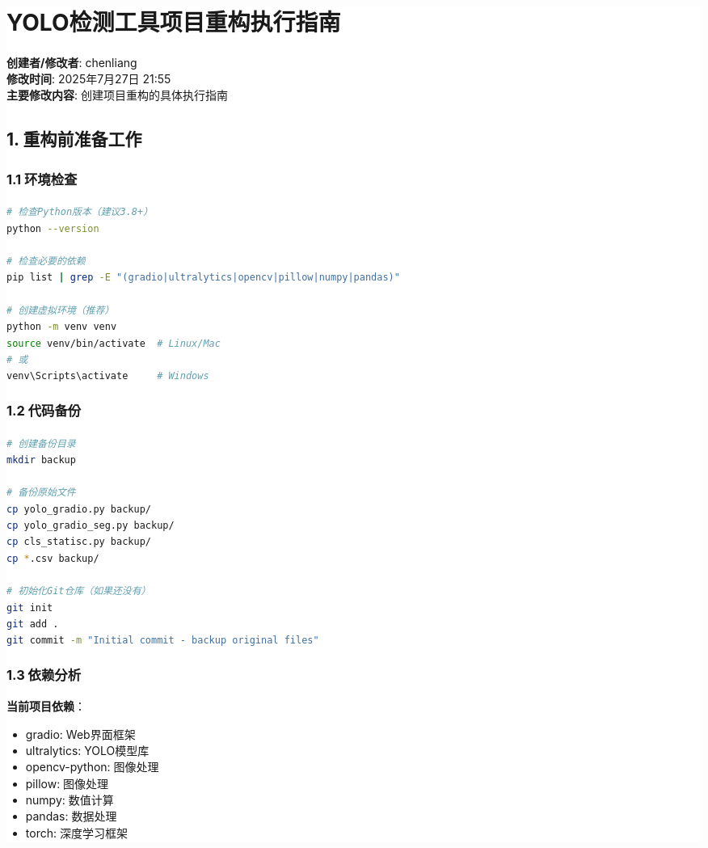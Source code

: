 # YOLO检测工具项目重构执行指南

**创建者/修改者**: chenliang  
**修改时间**: 2025年7月27日 21:55  
**主要修改内容**: 创建项目重构的具体执行指南

## 1. 重构前准备工作

### 1.1 环境检查
```bash
# 检查Python版本（建议3.8+）
python --version

# 检查必要的依赖
pip list | grep -E "(gradio|ultralytics|opencv|pillow|numpy|pandas)"

# 创建虚拟环境（推荐）
python -m venv venv
source venv/bin/activate  # Linux/Mac
# 或
venv\Scripts\activate     # Windows
```

### 1.2 代码备份
```bash
# 创建备份目录
mkdir backup

# 备份原始文件
cp yolo_gradio.py backup/
cp yolo_gradio_seg.py backup/
cp cls_statisc.py backup/
cp *.csv backup/

# 初始化Git仓库（如果还没有）
git init
git add .
git commit -m "Initial commit - backup original files"
```

### 1.3 依赖分析
**当前项目依赖**：
- gradio: Web界面框架
- ultralytics: YOLO模型库
- opencv-python: 图像处理
- pillow: 图像处理
- numpy: 数值计算
- pandas: 数据处理
- torch: 深度学习框架
